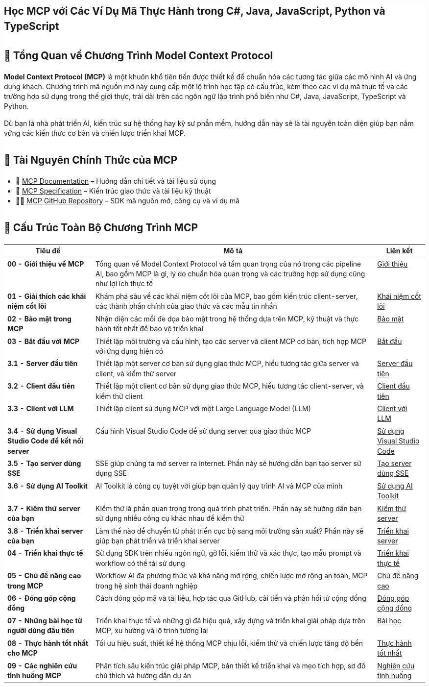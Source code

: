 ## **Học MCP với Các Ví Dụ Mã Thực Hành trong C#, Java, JavaScript, Python và TypeScript**

## 🧠 Tổng Quan về Chương Trình Model Context Protocol

**Model Context Protocol (MCP)** là một khuôn khổ tiên tiến được thiết kế để chuẩn hóa các tương tác giữa các mô hình AI và ứng dụng khách. Chương trình mã nguồn mở này cung cấp một lộ trình học tập có cấu trúc, kèm theo các ví dụ mã thực tế và các trường hợp sử dụng trong thế giới thực, trải dài trên các ngôn ngữ lập trình phổ biến như C#, Java, JavaScript, TypeScript và Python.

Dù bạn là nhà phát triển AI, kiến trúc sư hệ thống hay kỹ sư phần mềm, hướng dẫn này sẽ là tài nguyên toàn diện giúp bạn nắm vững các kiến thức cơ bản và chiến lược triển khai MCP.

## 🔗 Tài Nguyên Chính Thức của MCP

- 📘 [MCP Documentation](https://modelcontextprotocol.io/) – Hướng dẫn chi tiết và tài liệu sử dụng  
- 📜 [MCP Specification](https://spec.modelcontextprotocol.io/) – Kiến trúc giao thức và tài liệu kỹ thuật  
- 🧑‍💻 [MCP GitHub Repository](https://github.com/modelcontextprotocol) – SDK mã nguồn mở, công cụ và ví dụ mã  

## 🧭 Cấu Trúc Toàn Bộ Chương Trình MCP

| Tiêu đề | Mô tả | Liên kết |
|--|--|--|
| **00 - Giới thiệu về MCP** | Tổng quan về Model Context Protocol và tầm quan trọng của nó trong các pipeline AI, bao gồm MCP là gì, lý do chuẩn hóa quan trọng và các trường hợp sử dụng cũng như lợi ích thực tế | [Giới thiệu](./00-Introduction/README.md) |
| **01 - Giải thích các khái niệm cốt lõi** | Khám phá sâu về các khái niệm cốt lõi của MCP, bao gồm kiến trúc client-server, các thành phần chính của giao thức và các mẫu tin nhắn | [Khái niệm cốt lõi](./01-CoreConcepts/README.md) |
| **02 - Bảo mật trong MCP** | Nhận diện các mối đe dọa bảo mật trong hệ thống dựa trên MCP, kỹ thuật và thực hành tốt nhất để bảo vệ triển khai | [Bảo mật](/02-Security/readme.md) |
| **03 - Bắt đầu với MCP** | Thiết lập môi trường và cấu hình, tạo các server và client MCP cơ bản, tích hợp MCP với ứng dụng hiện có | [Bắt đầu](./03-GettingStarted/README.md) |
| **3.1 - Server đầu tiên** | Thiết lập một server cơ bản sử dụng giao thức MCP, hiểu tương tác giữa server và client, và kiểm thử server | [Server đầu tiên](./03-GettingStarted/01-first-server/README.md) |
| **3.2 - Client đầu tiên** | Thiết lập một client cơ bản sử dụng giao thức MCP, hiểu tương tác client-server, và kiểm thử client | [Client đầu tiên](./03-GettingStarted/02-client/README.md) |
| **3.3 - Client với LLM** | Thiết lập client sử dụng MCP với một Large Language Model (LLM) | [Client với LLM](./03-GettingStarted/03-llm-client/README.md) |
| **3.4 - Sử dụng Visual Studio Code để kết nối server** | Cấu hình Visual Studio Code để sử dụng server qua giao thức MCP | [Sử dụng Visual Studio Code](./03-GettingStarted/04-vscode/README.md) |
| **3.5 - Tạo server dùng SSE** | SSE giúp chúng ta mở server ra internet. Phần này sẽ hướng dẫn bạn tạo server sử dụng SSE | [Tạo server dùng SSE](./03-GettingStarted/05-sse-server/README.md) |
| **3.6 - Sử dụng AI Toolkit** | AI Toolkit là công cụ tuyệt vời giúp bạn quản lý quy trình AI và MCP của mình | [Sử dụng AI Toolkit](./03-GettingStarted/06-aitk/README.md) |
| **3.7 - Kiểm thử server của bạn** | Kiểm thử là phần quan trọng trong quá trình phát triển. Phần này sẽ hướng dẫn bạn sử dụng nhiều công cụ khác nhau để kiểm thử | [Kiểm thử server](./03-GettingStarted/07-testing/README.md) |
| **3.8 - Triển khai server của bạn** | Làm thế nào để chuyển từ phát triển cục bộ sang môi trường sản xuất? Phần này sẽ giúp bạn phát triển và triển khai server | [Triển khai server](./03-GettingStarted/08-deployment/README.md) |
| **04 - Triển khai thực tế** | Sử dụng SDK trên nhiều ngôn ngữ, gỡ lỗi, kiểm thử và xác thực, tạo mẫu prompt và workflow có thể tái sử dụng | [Triển khai thực tế](./04-PracticalImplementation/README.md) |
| **05 - Chủ đề nâng cao trong MCP** | Workflow AI đa phương thức và khả năng mở rộng, chiến lược mở rộng an toàn, MCP trong hệ sinh thái doanh nghiệp | [Chủ đề nâng cao](./05-AdvancedTopics/README.md) |
| **06 - Đóng góp cộng đồng** | Cách đóng góp mã và tài liệu, hợp tác qua GitHub, cải tiến và phản hồi từ cộng đồng | [Đóng góp cộng đồng](./06-CommunityContributions/README.md) |
| **07 - Những bài học từ người dùng đầu tiên** | Triển khai thực tế và những gì đã hiệu quả, xây dựng và triển khai giải pháp dựa trên MCP, xu hướng và lộ trình tương lai | [Bài học](./07-LessonsFromEarlyAdoption/README.md) |
| **08 - Thực hành tốt nhất cho MCP** | Tối ưu hiệu suất, thiết kế hệ thống MCP chịu lỗi, kiểm thử và chiến lược tăng độ bền | [Thực hành tốt nhất](./08-BestPractices/README.md) |
| **09 - Các nghiên cứu tình huống MCP** | Phân tích sâu kiến trúc giải pháp MCP, bản thiết kế triển khai và mẹo tích hợp, sơ đồ chú thích và hướng dẫn dự án | [Nghiên cứu tình huống](./09-CaseStudy/README.md) |
